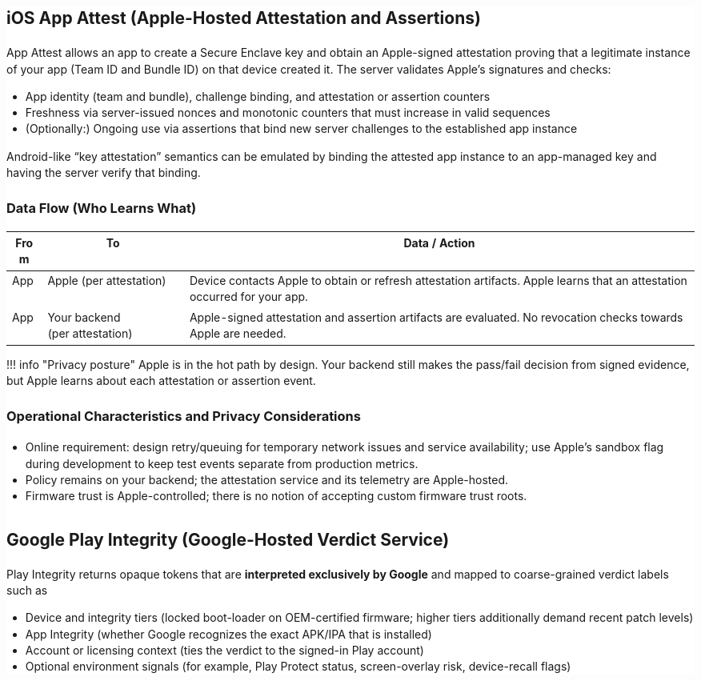 ## iOS App Attest (Apple-Hosted Attestation and Assertions)

App Attest allows an app to create a Secure Enclave key and obtain an Apple-signed attestation proving that a legitimate
instance of your app (Team ID and Bundle ID) on that device created it. The server validates Apple’s signatures and
checks:

* App identity (team and bundle), challenge binding, and attestation or assertion counters
* Freshness via server-issued nonces and monotonic counters that must increase in valid sequences
* (Optionally:) Ongoing use via assertions that bind new server challenges to the established app instance

Android-like “key attestation” semantics can be emulated by binding the attested app instance to an app-managed key and
having the server verify that binding.

### Data Flow (Who Learns What)

| From | To                                  | Data / Action                                                                                                             |
|------|-------------------------------------|---------------------------------------------------------------------------------------------------------------------------|
| App  | Apple (per&nbsp;attestation)        | Device contacts Apple to obtain or refresh attestation artifacts. Apple learns that an attestation occurred for your app. |
| App  | Your backend (per&nbsp;attestation) | Apple-signed attestation and assertion artifacts are evaluated. No revocation checks towards Apple are needed.            |

!!! info "Privacy posture"
    Apple is in the hot path by design. Your backend still makes the pass/fail decision from signed evidence, but Apple
    learns about each attestation or assertion event.

### Operational Characteristics and Privacy Considerations

* Online requirement: design retry/queuing for temporary network issues and service availability; use Apple’s sandbox
  flag
  during development to keep test events separate from production metrics.
* Policy remains on your backend; the attestation service and its telemetry are Apple-hosted.
* Firmware trust is Apple-controlled; there is no notion of accepting custom firmware trust roots.

## Google Play Integrity (Google-Hosted Verdict Service)

Play Integrity returns opaque tokens that are **interpreted exclusively by Google** and mapped to coarse-grained verdict
labels such as

* Device and integrity tiers (locked boot-loader on OEM-certified firmware; higher tiers additionally demand recent
  patch levels)
* App Integrity (whether Google recognizes the exact APK/IPA that is installed)
* Account or licensing context (ties the verdict to the signed-in Play account)
* Optional environment signals (for example, Play Protect status, screen-overlay risk, device-recall flags)
